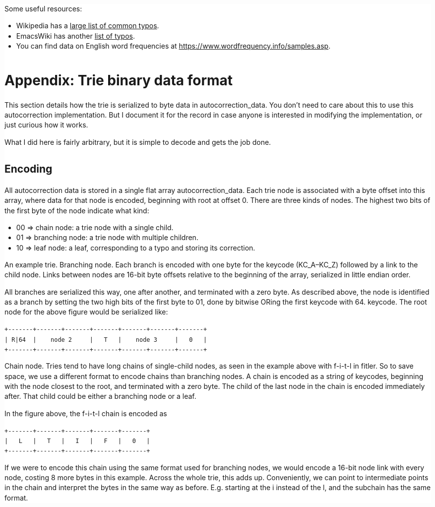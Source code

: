 Some useful resources:

* Wikipedia has a [large list of common typos](https://en.wikipedia.org/wiki/Wikipedia:Lists_of_common_misspellings/For_machines).
* EmacsWiki has another [list of typos](https://www.emacswiki.org/emacs/autocorrection_abbrev_defs).
* You can find data on English word frequencies at https://www.wordfrequency.info/samples.asp.

# Appendix: Trie binary data format
This section details how the trie is serialized to byte data in autocorrection_data. You don’t need to care about this to use this autocorrection implementation. But I document it for the record in case anyone is interested in modifying the implementation, or just curious how it works.

What I did here is fairly arbitrary, but it is simple to decode and gets the job done.

## Encoding
All autocorrection data is stored in a single flat array autocorrection_data. Each trie node is associated with a byte offset into this array, where data for that node is encoded, beginning with root at offset 0. There are three kinds of nodes. The highest two bits of the first byte of the node indicate what kind:

* 00 ⇒ chain node: a trie node with a single child.
* 01 ⇒ branching node: a trie node with multiple children.
* 10 ⇒ leaf node: a leaf, corresponding to a typo and storing its correction.

An example trie.
Branching node. Each branch is encoded with one byte for the keycode (KC_A–KC_Z) followed by a link to the child node. Links between nodes are 16-bit byte offsets relative to the beginning of the array, serialized in little endian order.

All branches are serialized this way, one after another, and terminated with a zero byte. As described above, the node is identified as a branch by setting the two high bits of the first byte to 01, done by bitwise ORing the first keycode with 64. keycode. The root node for the above figure would be serialized like:

    +-------+-------+-------+-------+-------+-------+-------+
    | R|64  |    node 2     |   T   |    node 3     |   0   |
    +-------+-------+-------+-------+-------+-------+-------+

Chain node. Tries tend to have long chains of single-child nodes, as seen in the example above with f-i-t-l in fitler. So to save space, we use a different format to encode chains than branching nodes. A chain is encoded as a string of keycodes, beginning with the node closest to the root, and terminated with a zero byte. The child of the last node in the chain is encoded immediately after. That child could be either a branching node or a leaf.

In the figure above, the f-i-t-l chain is encoded as

    +-------+-------+-------+-------+-------+
    |   L   |   T   |   I   |   F   |   0   |
    +-------+-------+-------+-------+-------+
If we were to encode this chain using the same format used for branching nodes, we would encode a 16-bit node link with every node, costing 8 more bytes in this example. Across the whole trie, this adds up. Conveniently, we can point to intermediate points in the chain and interpret the bytes in the same way as before. E.g. starting at the i instead of the l, and the subchain has the same format.
